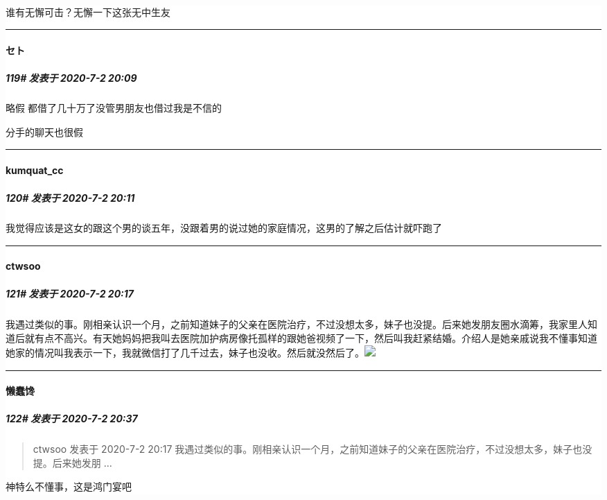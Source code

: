


谁有无懈可击？无懈一下这张无中生友







-----

####  セト  
##### 119#       发表于 2020-7-2 20:09




略假 都借了几十万了没管男朋友也借过我是不信的

分手的聊天也很假







-----

####  kumquat_cc  
##### 120#       发表于 2020-7-2 20:11




我觉得应该是这女的跟这个男的谈五年，没跟着男的说过她的家庭情况，这男的了解之后估计就吓跑了







-----

####  ctwsoo  
##### 121#       发表于 2020-7-2 20:17




我遇过类似的事。刚相亲认识一个月，之前知道妹子的父亲在医院治疗，不过没想太多，妹子也没提。后来她发朋友圈水滴筹，我家里人知道后就有点不高兴。有天她妈妈把我叫去医院加护病房像托孤样的跟她爸视频了一下，然后叫我赶紧结婚。介绍人是她亲戚说我不懂事知道她家的情况叫我表示一下，我就微信打了几千过去，妹子也没收。然后就没然后了。<img src="https://static.saraba1st.com/image/smiley/face2017/001.png" referrerpolicy="no-referrer">







-----

####  懒蠢馋  
##### 122#       发表于 2020-7-2 20:37



<blockquote>ctwsoo 发表于 2020-7-2 20:17
我遇过类似的事。刚相亲认识一个月，之前知道妹子的父亲在医院治疗，不过没想太多，妹子也没提。后来她发朋 ...</blockquote>
神特么不懂事，这是鸿门宴吧
